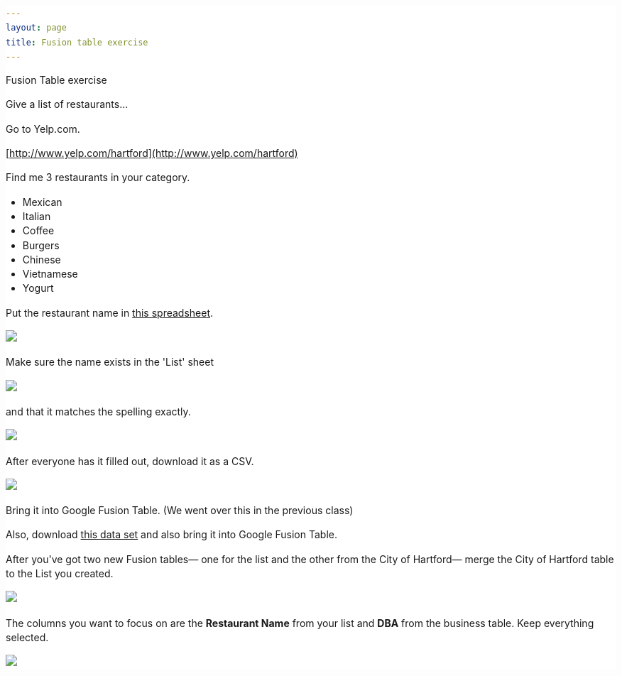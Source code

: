 ```yaml
---
layout: page
title: Fusion table exercise
---
```


Fusion Table exercise


Give a list of restaurants...

Go to Yelp.com. 

[http://www.yelp.com/hartford](http://www.yelp.com/hartford)

Find me 3 restaurants in your category. 

* Mexican
* Italian
* Coffee
* Burgers
* Chinese
* Vietnamese
* Yogurt

Put the restaurant name in [this spreadsheet](https://docs.google.com/spreadsheets/d/13hOGPJLyGzHS0ngqFinMcKmSShYXQbYCL77kKJE3Hyk/edit?usp=sharing).

<img src="../fusion1.png" width="100%"></img>

Make sure the name exists in the 'List' sheet 

<img src="../fusion2.png" width="100%"></img>

and that it matches the spelling exactly.

<img src="../fusion3.png" width="100%"></img>

After everyone has it filled out, download it as a CSV.

<img src="../fusion4.png" width="100%"></img>

Bring it into Google Fusion Table. (We went over this in the previous class)

Also, download [this data set](https://data.hartford.gov/Financial/City-of-Hartford-Business-Listing/4akt-7p7i) and also bring it into Google Fusion Table.

After you've got two new Fusion tables— one for the list and the other from the City of Hartford— merge the City of Hartford table to the List you created.

<img src="../fusion5.png" width="100%"></img>

The columns you want to focus on are the **Restaurant Name** from your list and **DBA** from the business table. Keep everything selected. 

<img src="../fusion6.png" width="100%"></img>
